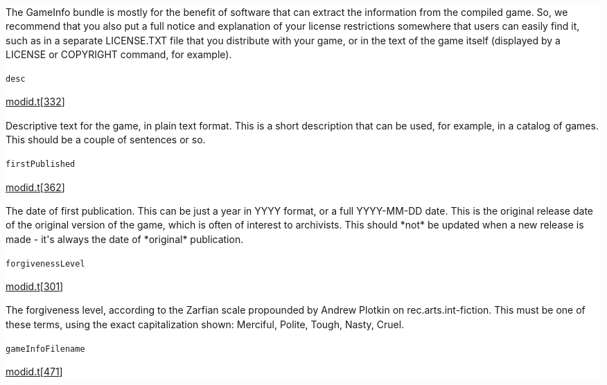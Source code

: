 The GameInfo bundle is mostly for the benefit of software that can
extract the information from the compiled game. So, we recommend that
you also put a full notice and explanation of your license restrictions
somewhere that users can easily find it, such as in a separate
LICENSE.TXT file that you distribute with your game, or in the text of
the game itself (displayed by a LICENSE or COPYRIGHT command, for
example).

</div>

<span id="desc"></span>

`desc`

[modid.t](../file/modid.t.html)\[[332](../source/modid.t.html#332)\]

<div class="desc">

Descriptive text for the game, in plain text format. This is a short
description that can be used, for example, in a catalog of games. This
should be a couple of sentences or so.

</div>

<span id="firstPublished"></span>

`firstPublished`

[modid.t](../file/modid.t.html)\[[362](../source/modid.t.html#362)\]

<div class="desc">

The date of first publication. This can be just a year in YYYY format,
or a full YYYY-MM-DD date. This is the original release date of the
original version of the game, which is often of interest to archivists.
This should \*not\* be updated when a new release is made - it's always
the date of \*original\* publication.

</div>

<span id="forgivenessLevel"></span>

`forgivenessLevel`

[modid.t](../file/modid.t.html)\[[301](../source/modid.t.html#301)\]

<div class="desc">

The forgiveness level, according to the Zarfian scale propounded by
Andrew Plotkin on rec.arts.int-fiction. This must be one of these terms,
using the exact capitalization shown: Merciful, Polite, Tough, Nasty,
Cruel.

</div>

<span id="gameInfoFilename"></span>

`gameInfoFilename`

[modid.t](../file/modid.t.html)\[[471](../source/modid.t.html#471)\]
